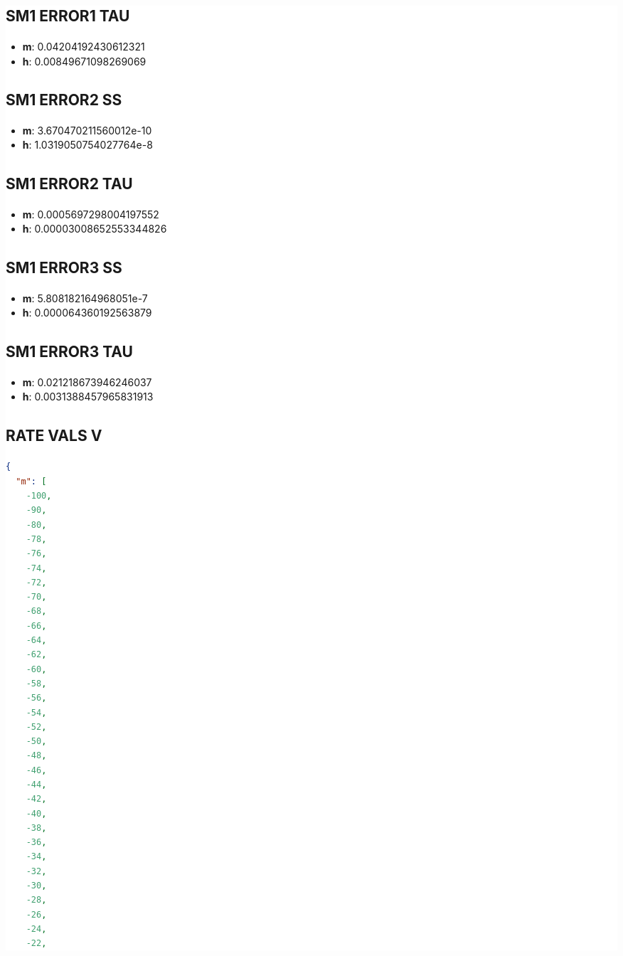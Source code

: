 ## SM1 ERROR1 TAU

- **m**: 0.04204192430612321
- **h**: 0.00849671098269069

## SM1 ERROR2 SS

- **m**: 3.670470211560012e-10
- **h**: 1.0319050754027764e-8

## SM1 ERROR2 TAU

- **m**: 0.0005697298004197552
- **h**: 0.00003008652553344826

## SM1 ERROR3 SS

- **m**: 5.808182164968051e-7
- **h**: 0.000064360192563879

## SM1 ERROR3 TAU

- **m**: 0.021218673946246037
- **h**: 0.0031388457965831913

## RATE VALS V

```json
{
  "m": [
    -100,
    -90,
    -80,
    -78,
    -76,
    -74,
    -72,
    -70,
    -68,
    -66,
    -64,
    -62,
    -60,
    -58,
    -56,
    -54,
    -52,
    -50,
    -48,
    -46,
    -44,
    -42,
    -40,
    -38,
    -36,
    -34,
    -32,
    -30,
    -28,
    -26,
    -24,
    -22,
```
